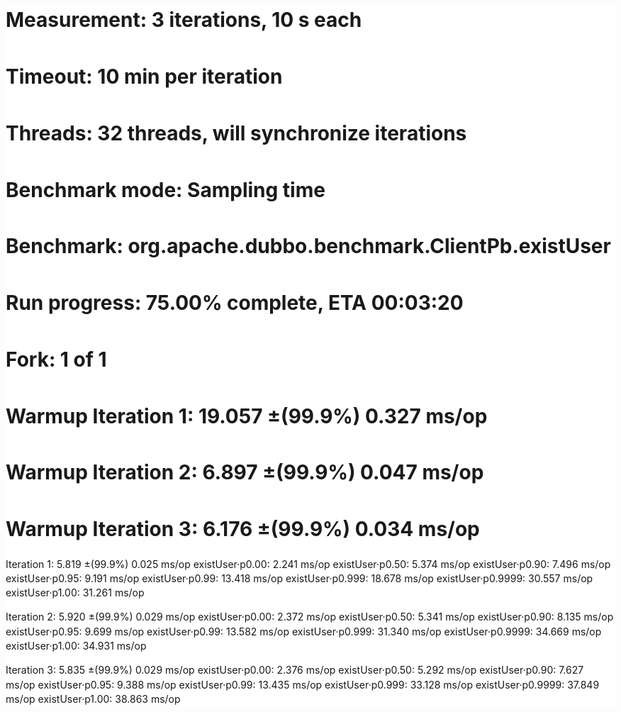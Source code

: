 # Measurement: 3 iterations, 10 s each
# Timeout: 10 min per iteration
# Threads: 32 threads, will synchronize iterations
# Benchmark mode: Sampling time
# Benchmark: org.apache.dubbo.benchmark.ClientPb.existUser

# Run progress: 75.00% complete, ETA 00:03:20
# Fork: 1 of 1
# Warmup Iteration   1: 19.057 ±(99.9%) 0.327 ms/op
# Warmup Iteration   2: 6.897 ±(99.9%) 0.047 ms/op
# Warmup Iteration   3: 6.176 ±(99.9%) 0.034 ms/op
Iteration   1: 5.819 ±(99.9%) 0.025 ms/op
                 existUser·p0.00:   2.241 ms/op
                 existUser·p0.50:   5.374 ms/op
                 existUser·p0.90:   7.496 ms/op
                 existUser·p0.95:   9.191 ms/op
                 existUser·p0.99:   13.418 ms/op
                 existUser·p0.999:  18.678 ms/op
                 existUser·p0.9999: 30.557 ms/op
                 existUser·p1.00:   31.261 ms/op

Iteration   2: 5.920 ±(99.9%) 0.029 ms/op
                 existUser·p0.00:   2.372 ms/op
                 existUser·p0.50:   5.341 ms/op
                 existUser·p0.90:   8.135 ms/op
                 existUser·p0.95:   9.699 ms/op
                 existUser·p0.99:   13.582 ms/op
                 existUser·p0.999:  31.340 ms/op
                 existUser·p0.9999: 34.669 ms/op
                 existUser·p1.00:   34.931 ms/op

Iteration   3: 5.835 ±(99.9%) 0.029 ms/op
                 existUser·p0.00:   2.376 ms/op
                 existUser·p0.50:   5.292 ms/op
                 existUser·p0.90:   7.627 ms/op
                 existUser·p0.95:   9.388 ms/op
                 existUser·p0.99:   13.435 ms/op
                 existUser·p0.999:  33.128 ms/op
                 existUser·p0.9999: 37.849 ms/op
                 existUser·p1.00:   38.863 ms/op
